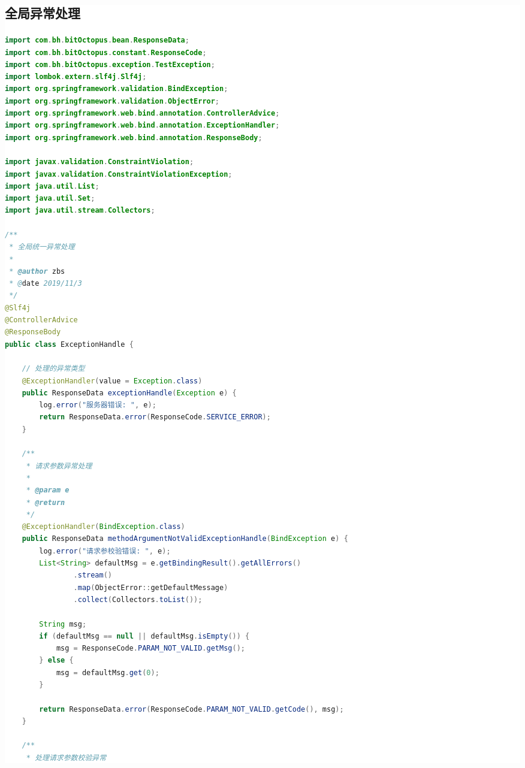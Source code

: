 ## 全局异常处理

```java
import com.bh.bitOctopus.bean.ResponseData;
import com.bh.bitOctopus.constant.ResponseCode;
import com.bh.bitOctopus.exception.TestException;
import lombok.extern.slf4j.Slf4j;
import org.springframework.validation.BindException;
import org.springframework.validation.ObjectError;
import org.springframework.web.bind.annotation.ControllerAdvice;
import org.springframework.web.bind.annotation.ExceptionHandler;
import org.springframework.web.bind.annotation.ResponseBody;

import javax.validation.ConstraintViolation;
import javax.validation.ConstraintViolationException;
import java.util.List;
import java.util.Set;
import java.util.stream.Collectors;

/**
 * 全局统一异常处理
 *
 * @author zbs
 * @date 2019/11/3
 */
@Slf4j
@ControllerAdvice
@ResponseBody
public class ExceptionHandle {

    // 处理的异常类型
    @ExceptionHandler(value = Exception.class)
    public ResponseData exceptionHandle(Exception e) {
        log.error("服务器错误: ", e);
        return ResponseData.error(ResponseCode.SERVICE_ERROR);
    }

    /**
     * 请求参数异常处理
     *
     * @param e
     * @return
     */
    @ExceptionHandler(BindException.class)
    public ResponseData methodArgumentNotValidExceptionHandle(BindException e) {
        log.error("请求参校验错误: ", e);
        List<String> defaultMsg = e.getBindingResult().getAllErrors()
                .stream()
                .map(ObjectError::getDefaultMessage)
                .collect(Collectors.toList());

        String msg;
        if (defaultMsg == null || defaultMsg.isEmpty()) {
            msg = ResponseCode.PARAM_NOT_VALID.getMsg();
        } else {
            msg = defaultMsg.get(0);
        }

        return ResponseData.error(ResponseCode.PARAM_NOT_VALID.getCode(), msg);
    }

    /**
     * 处理请求参数校验异常
```